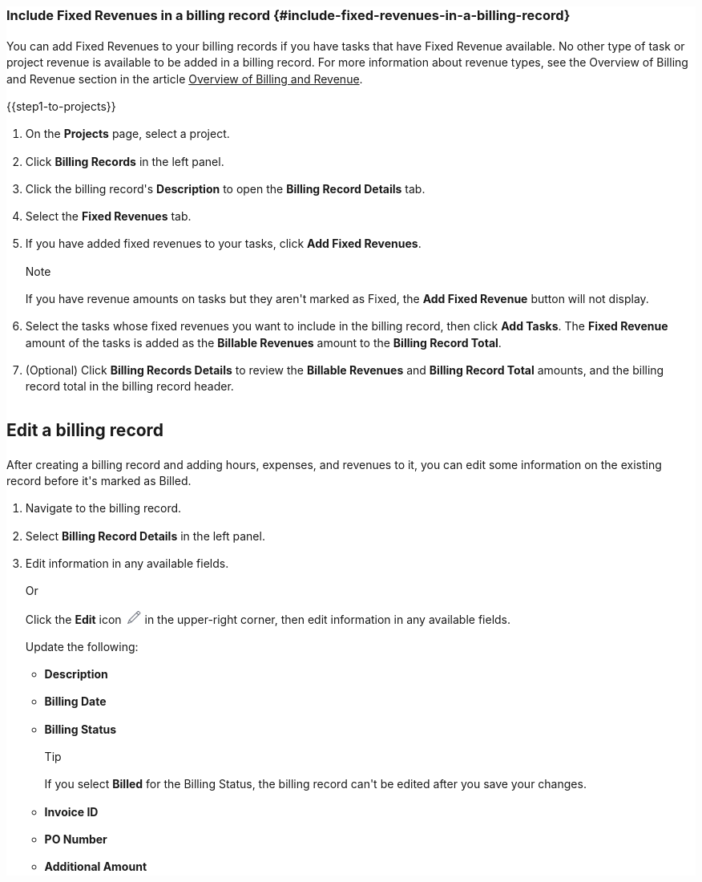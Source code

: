### Include Fixed Revenues in a billing record {#include-fixed-revenues-in-a-billing-record}

You can add Fixed Revenues to your billing records if you have tasks that have Fixed Revenue available. No other type of task or project revenue is available to be added in a billing record. For more information about revenue types, see the Overview of Billing and Revenue section in the article [Overview of Billing and Revenue](../../../manage-work/projects/project-finances/billing-and-revenue-overview.md).

{{step1-to-projects}}

1. On the **Projects** page, select a project.
1. Click **Billing Records** in the left panel.
1. Click the billing record's **Description** to open the **Billing Record Details** tab.
1. Select the **Fixed Revenues** tab.
1. If you have added fixed revenues to your tasks, click **Add Fixed Revenues**.

   >[!NOTE]
   >
   >If you have revenue amounts on tasks but they aren't marked as Fixed, the **Add Fixed Revenue** button will not display.

1. Select the tasks whose fixed revenues you want to include in the billing record, then click **Add Tasks**.  The **Fixed Revenue** amount of the tasks is added as the **Billable Revenues** amount to the **Billing Record Total**.

1. (Optional) Click **Billing Records Details** to review the **Billable Revenues** and **Billing Record Total** amounts, and the billing record total in the billing record header.

## Edit a billing record

After creating a billing record and adding hours, expenses, and revenues to it, you can edit some information on the existing record before it's marked as Billed.

1. Navigate to the billing record.
1. Select **Billing Record Details** in the left panel.
1. Edit information in any available fields.

   Or

   Click the **Edit** icon ![Edit icon](assets/edit-icon.png) in the upper-right corner, then edit information in any available fields.

   Update the following:

   * **Description** 
   * **Billing Date**
   * **Billing Status**

     >[!TIP]
     >
     >If you select **Billed** for the Billing Status, the billing record can't be edited after you save your changes.
 
   * **Invoice ID** 
   * **PO Number** 
   * **Additional Amount**
